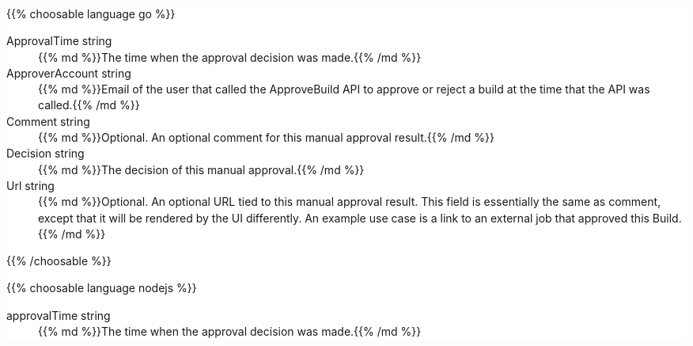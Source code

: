 {{% choosable language go %}}
<dl class="resources-properties"><dt class="property-required"
            title="Required">
        <span id="approvaltime_go">
<a href="#approvaltime_go" style="color: inherit; text-decoration: inherit;">Approval<wbr>Time</a>
</span>
        <span class="property-indicator"></span>
        <span class="property-type">string</span>
    </dt>
    <dd>{{% md %}}The time when the approval decision was made.{{% /md %}}</dd><dt class="property-required"
            title="Required">
        <span id="approveraccount_go">
<a href="#approveraccount_go" style="color: inherit; text-decoration: inherit;">Approver<wbr>Account</a>
</span>
        <span class="property-indicator"></span>
        <span class="property-type">string</span>
    </dt>
    <dd>{{% md %}}Email of the user that called the ApproveBuild API to approve or reject a build at the time that the API was called.{{% /md %}}</dd><dt class="property-required"
            title="Required">
        <span id="comment_go">
<a href="#comment_go" style="color: inherit; text-decoration: inherit;">Comment</a>
</span>
        <span class="property-indicator"></span>
        <span class="property-type">string</span>
    </dt>
    <dd>{{% md %}}Optional. An optional comment for this manual approval result.{{% /md %}}</dd><dt class="property-required"
            title="Required">
        <span id="decision_go">
<a href="#decision_go" style="color: inherit; text-decoration: inherit;">Decision</a>
</span>
        <span class="property-indicator"></span>
        <span class="property-type">string</span>
    </dt>
    <dd>{{% md %}}The decision of this manual approval.{{% /md %}}</dd><dt class="property-required"
            title="Required">
        <span id="url_go">
<a href="#url_go" style="color: inherit; text-decoration: inherit;">Url</a>
</span>
        <span class="property-indicator"></span>
        <span class="property-type">string</span>
    </dt>
    <dd>{{% md %}}Optional. An optional URL tied to this manual approval result. This field is essentially the same as comment, except that it will be rendered by the UI differently. An example use case is a link to an external job that approved this Build.{{% /md %}}</dd></dl>
{{% /choosable %}}

{{% choosable language nodejs %}}
<dl class="resources-properties"><dt class="property-required"
            title="Required">
        <span id="approvaltime_nodejs">
<a href="#approvaltime_nodejs" style="color: inherit; text-decoration: inherit;">approval<wbr>Time</a>
</span>
        <span class="property-indicator"></span>
        <span class="property-type">string</span>
    </dt>
    <dd>{{% md %}}The time when the approval decision was made.{{% /md %}}</dd><dt class="property-required"
            title="Required">
        <span id="approveraccount_nodejs">